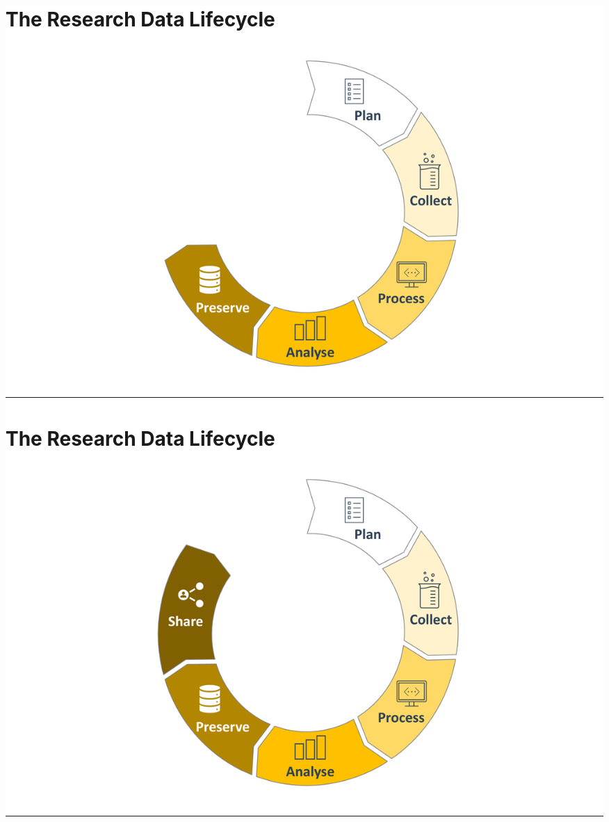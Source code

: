 
# The Research Data Lifecycle

![h:500](./../../images/researchdatalifecycle-seq5.png)

---

# The Research Data Lifecycle

![h:500](./../../images/researchdatalifecycle-seq6.png)

---